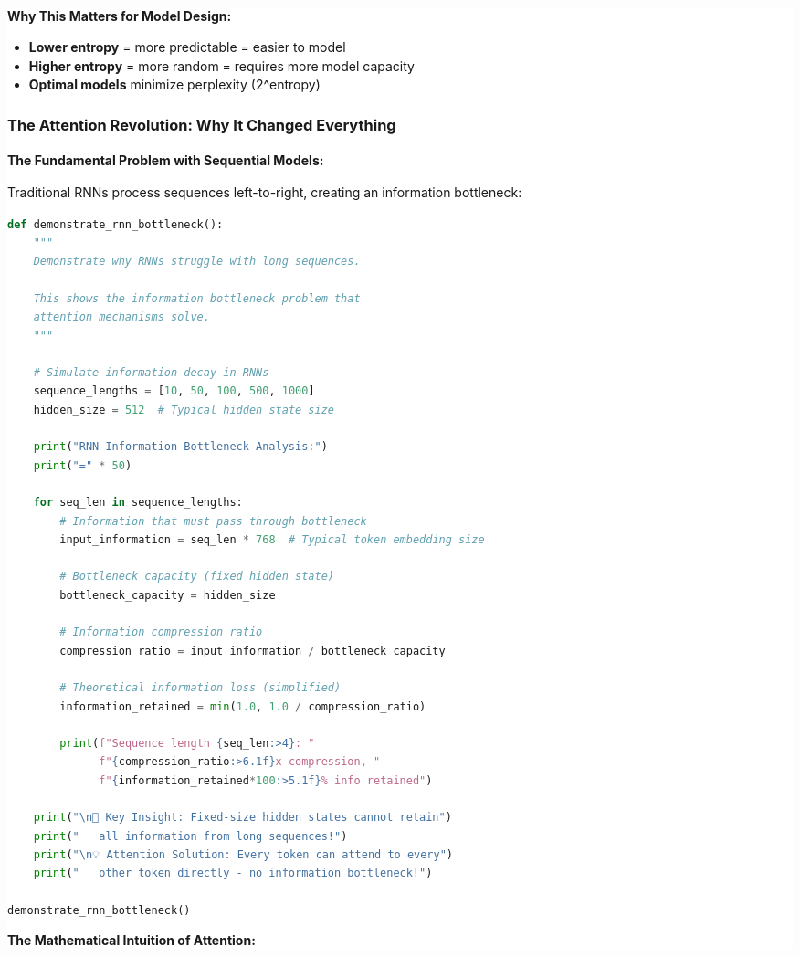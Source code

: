 **Why This Matters for Model Design:**
- **Lower entropy** = more predictable = easier to model
- **Higher entropy** = more random = requires more model capacity
- **Optimal models** minimize perplexity (2^entropy)

### The Attention Revolution: Why It Changed Everything

**The Fundamental Problem with Sequential Models:**

Traditional RNNs process sequences left-to-right, creating an information bottleneck:

```python
def demonstrate_rnn_bottleneck():
    """
    Demonstrate why RNNs struggle with long sequences.
    
    This shows the information bottleneck problem that
    attention mechanisms solve.
    """
    
    # Simulate information decay in RNNs
    sequence_lengths = [10, 50, 100, 500, 1000]
    hidden_size = 512  # Typical hidden state size
    
    print("RNN Information Bottleneck Analysis:")
    print("=" * 50)
    
    for seq_len in sequence_lengths:
        # Information that must pass through bottleneck
        input_information = seq_len * 768  # Typical token embedding size
        
        # Bottleneck capacity (fixed hidden state)
        bottleneck_capacity = hidden_size
        
        # Information compression ratio
        compression_ratio = input_information / bottleneck_capacity
        
        # Theoretical information loss (simplified)
        information_retained = min(1.0, 1.0 / compression_ratio)
        
        print(f"Sequence length {seq_len:>4}: "
              f"{compression_ratio:>6.1f}x compression, "
              f"{information_retained*100:>5.1f}% info retained")
    
    print("\n🔑 Key Insight: Fixed-size hidden states cannot retain")
    print("   all information from long sequences!")
    print("\n💡 Attention Solution: Every token can attend to every")
    print("   other token directly - no information bottleneck!")

demonstrate_rnn_bottleneck()
```

**The Mathematical Intuition of Attention:**
